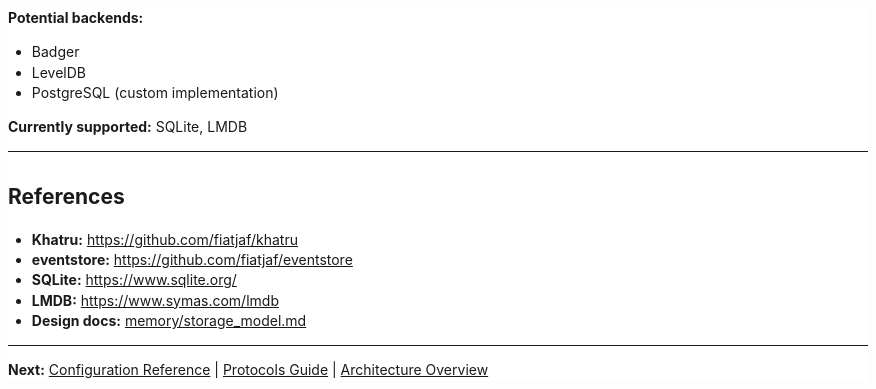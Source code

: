 **Potential backends:**
- Badger
- LevelDB
- PostgreSQL (custom implementation)

**Currently supported:** SQLite, LMDB

---

## References

- **Khatru:** https://github.com/fiatjaf/khatru
- **eventstore:** https://github.com/fiatjaf/eventstore
- **SQLite:** https://www.sqlite.org/
- **LMDB:** https://www.symas.com/lmdb
- **Design docs:** [memory/storage_model.md](../memory/storage_model.md)

---

**Next:** [Configuration Reference](configuration.md) | [Protocols Guide](protocols.md) | [Architecture Overview](architecture.md)
